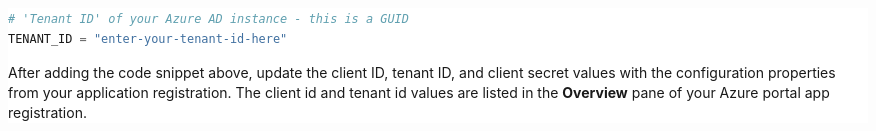 ```Python
# 'Tenant ID' of your Azure AD instance - this is a GUID
TENANT_ID = "enter-your-tenant-id-here"
```

After adding the code snippet above, update the client ID, tenant ID, and client secret values with the configuration properties from your application registration. The client id and tenant id values are listed in the **Overview** pane of your Azure portal app registration.